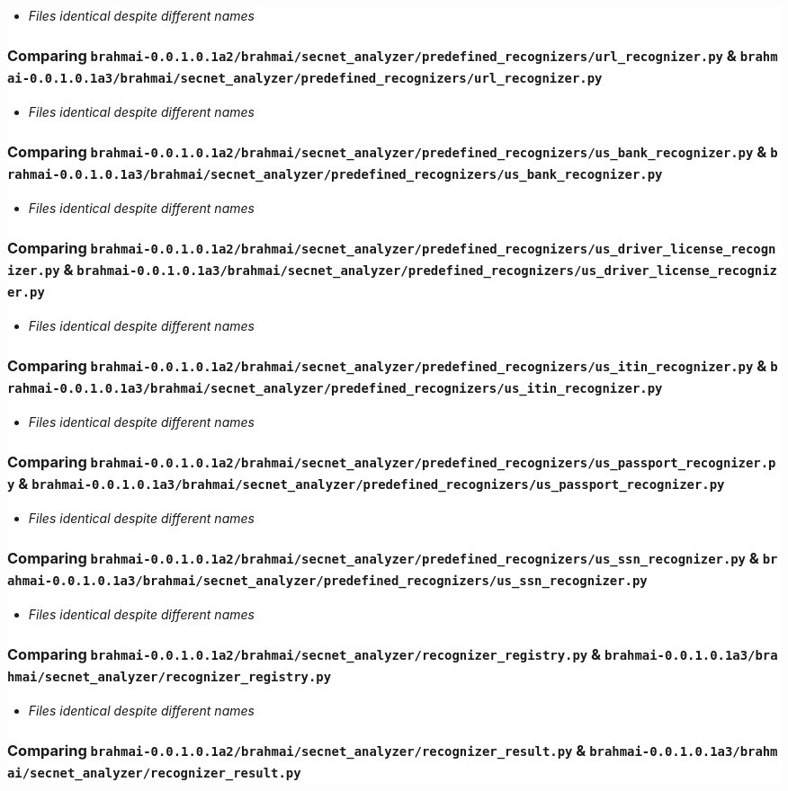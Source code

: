  * *Files identical despite different names*

### Comparing `brahmai-0.0.1.0.1a2/brahmai/secnet_analyzer/predefined_recognizers/url_recognizer.py` & `brahmai-0.0.1.0.1a3/brahmai/secnet_analyzer/predefined_recognizers/url_recognizer.py`

 * *Files identical despite different names*

### Comparing `brahmai-0.0.1.0.1a2/brahmai/secnet_analyzer/predefined_recognizers/us_bank_recognizer.py` & `brahmai-0.0.1.0.1a3/brahmai/secnet_analyzer/predefined_recognizers/us_bank_recognizer.py`

 * *Files identical despite different names*

### Comparing `brahmai-0.0.1.0.1a2/brahmai/secnet_analyzer/predefined_recognizers/us_driver_license_recognizer.py` & `brahmai-0.0.1.0.1a3/brahmai/secnet_analyzer/predefined_recognizers/us_driver_license_recognizer.py`

 * *Files identical despite different names*

### Comparing `brahmai-0.0.1.0.1a2/brahmai/secnet_analyzer/predefined_recognizers/us_itin_recognizer.py` & `brahmai-0.0.1.0.1a3/brahmai/secnet_analyzer/predefined_recognizers/us_itin_recognizer.py`

 * *Files identical despite different names*

### Comparing `brahmai-0.0.1.0.1a2/brahmai/secnet_analyzer/predefined_recognizers/us_passport_recognizer.py` & `brahmai-0.0.1.0.1a3/brahmai/secnet_analyzer/predefined_recognizers/us_passport_recognizer.py`

 * *Files identical despite different names*

### Comparing `brahmai-0.0.1.0.1a2/brahmai/secnet_analyzer/predefined_recognizers/us_ssn_recognizer.py` & `brahmai-0.0.1.0.1a3/brahmai/secnet_analyzer/predefined_recognizers/us_ssn_recognizer.py`

 * *Files identical despite different names*

### Comparing `brahmai-0.0.1.0.1a2/brahmai/secnet_analyzer/recognizer_registry.py` & `brahmai-0.0.1.0.1a3/brahmai/secnet_analyzer/recognizer_registry.py`

 * *Files identical despite different names*

### Comparing `brahmai-0.0.1.0.1a2/brahmai/secnet_analyzer/recognizer_result.py` & `brahmai-0.0.1.0.1a3/brahmai/secnet_analyzer/recognizer_result.py`
